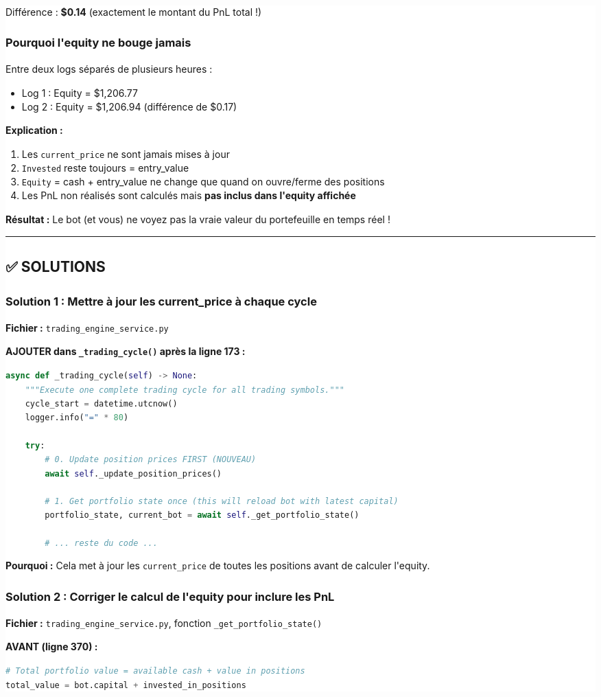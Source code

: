 Différence : **$0.14** (exactement le montant du PnL total !)

### Pourquoi l'equity ne bouge jamais

Entre deux logs séparés de plusieurs heures :
- Log 1 : Equity = $1,206.77
- Log 2 : Equity = $1,206.94 (différence de $0.17)

**Explication :**
1. Les `current_price` ne sont jamais mises à jour
2. `Invested` reste toujours = entry_value
3. `Equity` = cash + entry_value ne change que quand on ouvre/ferme des positions
4. Les PnL non réalisés sont calculés mais **pas inclus dans l'equity affichée**

**Résultat :** Le bot (et vous) ne voyez pas la vraie valeur du portefeuille en temps réel !

---

## ✅ SOLUTIONS

### Solution 1 : Mettre à jour les current_price à chaque cycle

**Fichier :** `trading_engine_service.py`

**AJOUTER dans `_trading_cycle()` après la ligne 173 :**

```python
async def _trading_cycle(self) -> None:
    """Execute one complete trading cycle for all trading symbols."""
    cycle_start = datetime.utcnow()
    logger.info("=" * 80)
    
    try:
        # 0. Update position prices FIRST (NOUVEAU)
        await self._update_position_prices()
        
        # 1. Get portfolio state once (this will reload bot with latest capital)
        portfolio_state, current_bot = await self._get_portfolio_state()
        
        # ... reste du code ...
```

**Pourquoi :** Cela met à jour les `current_price` de toutes les positions avant de calculer l'equity.

### Solution 2 : Corriger le calcul de l'equity pour inclure les PnL

**Fichier :** `trading_engine_service.py`, fonction `_get_portfolio_state()`

**AVANT (ligne 370) :**
```python
# Total portfolio value = available cash + value in positions
total_value = bot.capital + invested_in_positions
```
